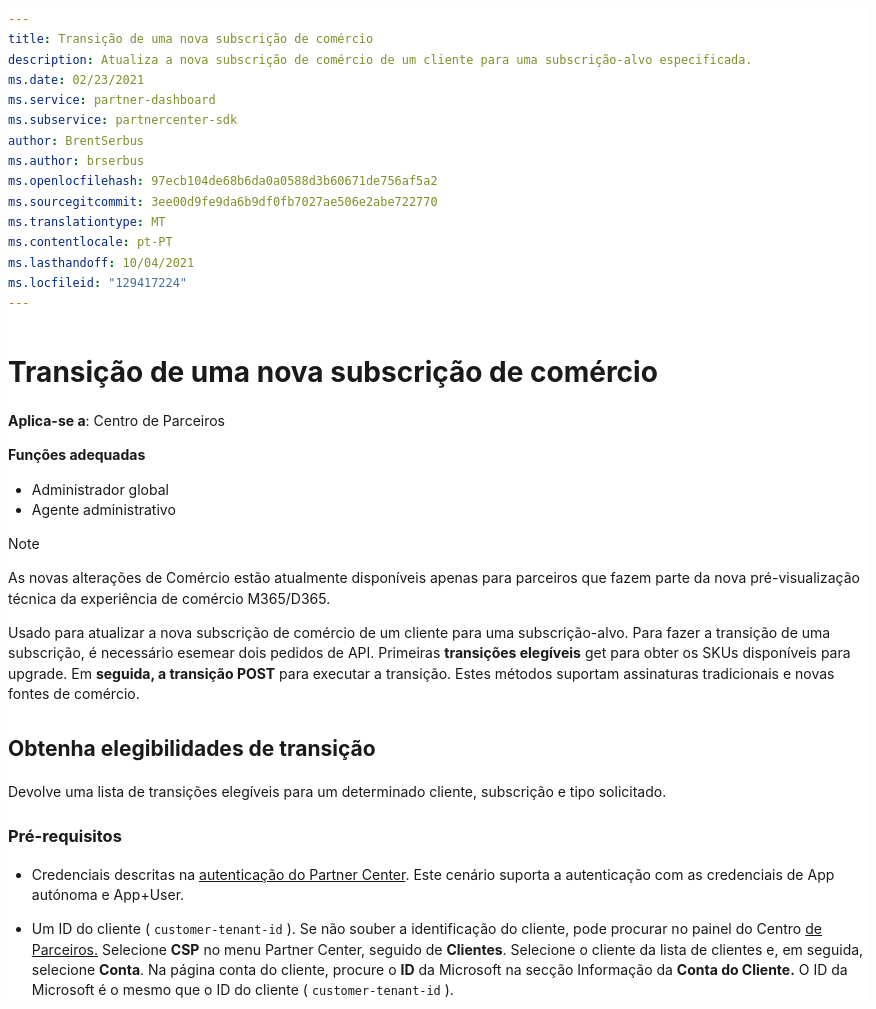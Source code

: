 ```yaml
---
title: Transição de uma nova subscrição de comércio
description: Atualiza a nova subscrição de comércio de um cliente para uma subscrição-alvo especificada.
ms.date: 02/23/2021
ms.service: partner-dashboard
ms.subservice: partnercenter-sdk
author: BrentSerbus
ms.author: brserbus
ms.openlocfilehash: 97ecb104de68b6da0a0588d3b60671de756af5a2
ms.sourcegitcommit: 3ee00d9fe9da6b9df0fb7027ae506e2abe722770
ms.translationtype: MT
ms.contentlocale: pt-PT
ms.lasthandoff: 10/04/2021
ms.locfileid: "129417224"
---
```

# <a name="transition-a-new-commerce-subscription"></a>Transição de uma nova subscrição de comércio

**Aplica-se a**: Centro de Parceiros

**Funções adequadas**

- Administrador global
- Agente administrativo

> [!Note] 
> As novas alterações de Comércio estão atualmente disponíveis apenas para parceiros que fazem parte da nova pré-visualização técnica da experiência de comércio M365/D365.

Usado para atualizar a nova subscrição de comércio de um cliente para uma subscrição-alvo. Para fazer a transição de uma subscrição, é necessário esemear dois pedidos de API. Primeiras **transições elegíveis** get para obter os SKUs disponíveis para upgrade. Em **seguida, a transição POST** para executar a transição. Estes métodos suportam assinaturas tradicionais e novas fontes de comércio.  

## <a name="get-transition-eligibilities"></a>Obtenha elegibilidades de transição

Devolve uma lista de transições elegíveis para um determinado cliente, subscrição e tipo solicitado.

### <a name="prerequisites"></a>Pré-requisitos

- Credenciais descritas na [autenticação do Partner Center](partner-center-authentication.md). Este cenário suporta a autenticação com as credenciais de App autónoma e App+User.

- Um ID do cliente ( `customer-tenant-id` ). Se não souber a identificação do cliente, pode procurar no painel do Centro [de Parceiros.](https://partner.microsoft.com/dashboard) Selecione **CSP** no menu Partner Center, seguido de **Clientes**. Selecione o cliente da lista de clientes e, em seguida, selecione **Conta**. Na página conta do cliente, procure o **ID** da Microsoft na secção Informação da **Conta do Cliente.** O ID da Microsoft é o mesmo que o ID do cliente ( `customer-tenant-id` ).
